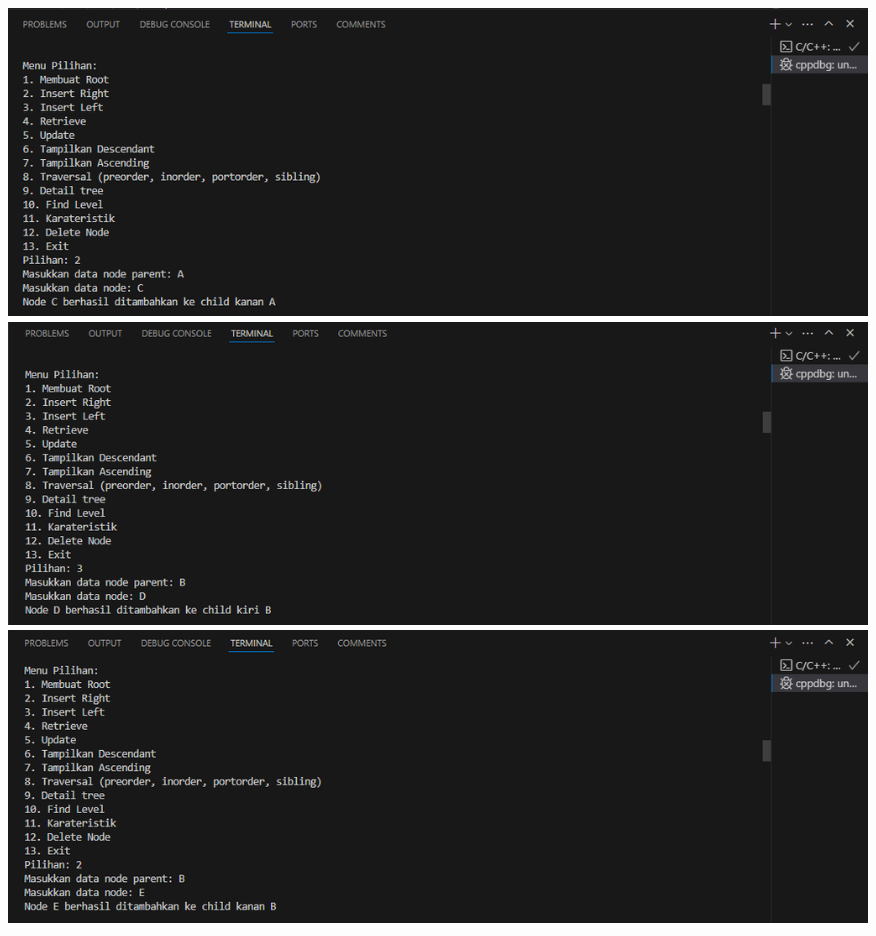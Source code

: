 ![output unguided 2](output_unguided2_3.png)
![output unguided 2](output_unguided2_4.png)
![output unguided 2](output_unguided2_5.png)
